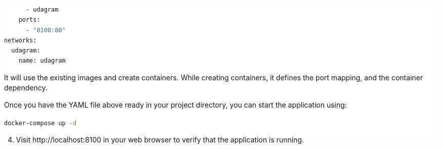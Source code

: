 ```bash
      - udagram
    ports:
      - "8100:80"
networks:
  udagram:
    name: udagram
```

It will use the existing images and create containers. While creating containers, it defines the port mapping, and the container dependency.

Once you have the YAML file above ready in your project directory, you can start the application using:

```bash
docker-compose up -d
```

4. Visit http://localhost:8100 in your web browser to verify that the application is running.
